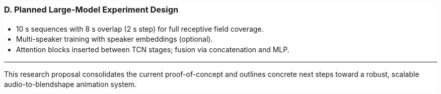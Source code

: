 ### D. Planned Large-Model Experiment Design

- 10 s sequences with 8 s overlap (2 s step) for full receptive field coverage.
- Multi-speaker training with speaker embeddings (optional).
- Attention blocks inserted between TCN stages; fusion via concatenation and MLP.

---

This research proposal consolidates the current proof-of-concept and outlines concrete next steps toward a robust, scalable audio-to-blendshape animation system.

